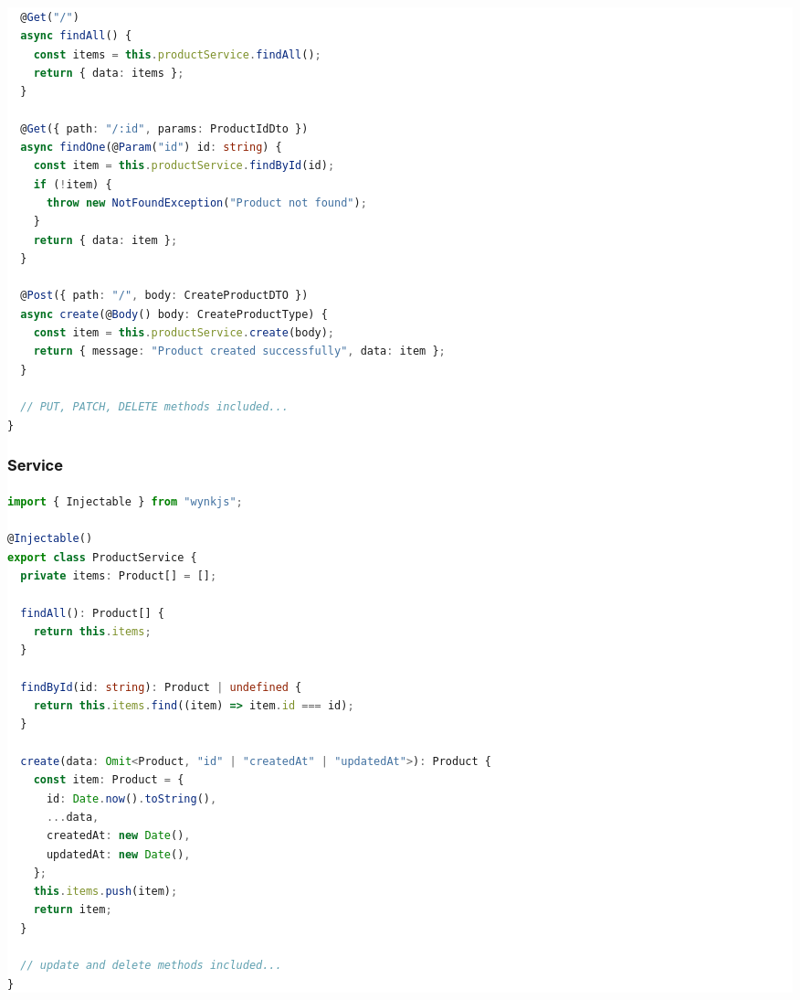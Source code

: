 ```typescript
  @Get("/")
  async findAll() {
    const items = this.productService.findAll();
    return { data: items };
  }

  @Get({ path: "/:id", params: ProductIdDto })
  async findOne(@Param("id") id: string) {
    const item = this.productService.findById(id);
    if (!item) {
      throw new NotFoundException("Product not found");
    }
    return { data: item };
  }

  @Post({ path: "/", body: CreateProductDTO })
  async create(@Body() body: CreateProductType) {
    const item = this.productService.create(body);
    return { message: "Product created successfully", data: item };
  }

  // PUT, PATCH, DELETE methods included...
}
```

### Service

```typescript
import { Injectable } from "wynkjs";

@Injectable()
export class ProductService {
  private items: Product[] = [];

  findAll(): Product[] {
    return this.items;
  }

  findById(id: string): Product | undefined {
    return this.items.find((item) => item.id === id);
  }

  create(data: Omit<Product, "id" | "createdAt" | "updatedAt">): Product {
    const item: Product = {
      id: Date.now().toString(),
      ...data,
      createdAt: new Date(),
      updatedAt: new Date(),
    };
    this.items.push(item);
    return item;
  }

  // update and delete methods included...
}
```
